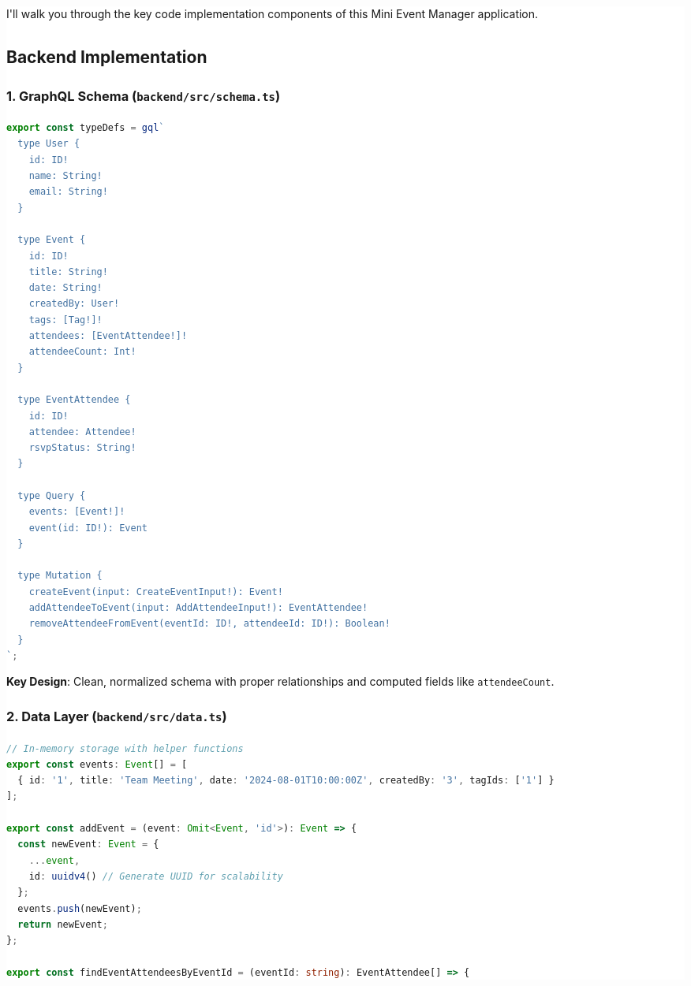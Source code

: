 I'll walk you through the key code implementation components of this Mini Event Manager application.

## **Backend Implementation**

### **1. GraphQL Schema (`backend/src/schema.ts`)**
```typescript
export const typeDefs = gql`
  type User {
    id: ID!
    name: String!
    email: String!
  }

  type Event {
    id: ID!
    title: String!
    date: String!
    createdBy: User!
    tags: [Tag!]!
    attendees: [EventAttendee!]!
    attendeeCount: Int!
  }

  type EventAttendee {
    id: ID!
    attendee: Attendee!
    rsvpStatus: String!
  }

  type Query {
    events: [Event!]!
    event(id: ID!): Event
  }

  type Mutation {
    createEvent(input: CreateEventInput!): Event!
    addAttendeeToEvent(input: AddAttendeeInput!): EventAttendee!
    removeAttendeeFromEvent(eventId: ID!, attendeeId: ID!): Boolean!
  }
`;
```

**Key Design**: Clean, normalized schema with proper relationships and computed fields like `attendeeCount`.

### **2. Data Layer (`backend/src/data.ts`)**
```typescript
// In-memory storage with helper functions
export const events: Event[] = [
  { id: '1', title: 'Team Meeting', date: '2024-08-01T10:00:00Z', createdBy: '3', tagIds: ['1'] }
];

export const addEvent = (event: Omit<Event, 'id'>): Event => {
  const newEvent: Event = {
    ...event,
    id: uuidv4() // Generate UUID for scalability
  };
  events.push(newEvent);
  return newEvent;
};

export const findEventAttendeesByEventId = (eventId: string): EventAttendee[] => {
```